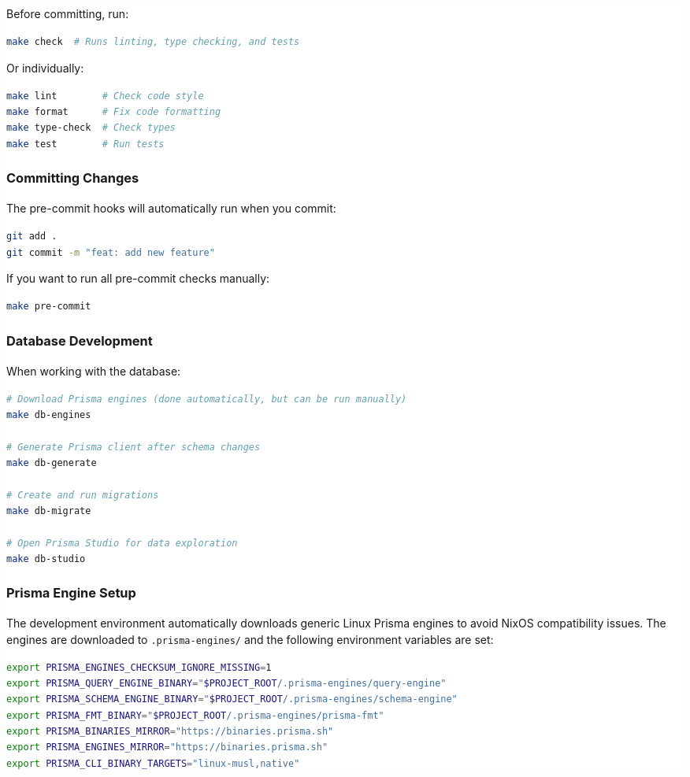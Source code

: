 Before committing, run:

```bash
make check  # Runs linting, type checking, and tests
```

Or individually:

```bash
make lint        # Check code style
make format      # Fix code formatting
make type-check  # Check types
make test        # Run tests
```

### Committing Changes

The pre-commit hooks will automatically run when you commit:

```bash
git add .
git commit -m "feat: add new feature"
```

If you want to run all pre-commit checks manually:

```bash
make pre-commit
```

### Database Development

When working with the database:

```bash
# Download Prisma engines (done automatically, but can be run manually)
make db-engines

# Generate Prisma client after schema changes
make db-generate

# Create and run migrations
make db-migrate

# Open Prisma Studio for data exploration
make db-studio
```

### Prisma Engine Setup

The development environment automatically downloads generic Linux Prisma engines to avoid NixOS compatibility issues. The engines are downloaded to `.prisma-engines/` and the following environment variables are set:

```bash
export PRISMA_ENGINES_CHECKSUM_IGNORE_MISSING=1
export PRISMA_QUERY_ENGINE_BINARY="$PROJECT_ROOT/.prisma-engines/query-engine"
export PRISMA_SCHEMA_ENGINE_BINARY="$PROJECT_ROOT/.prisma-engines/schema-engine"
export PRISMA_FMT_BINARY="$PROJECT_ROOT/.prisma-engines/prisma-fmt"
export PRISMA_BINARIES_MIRROR="https://binaries.prisma.sh"
export PRISMA_ENGINES_MIRROR="https://binaries.prisma.sh"
export PRISMA_CLI_BINARY_TARGETS="linux-musl,native"
```
